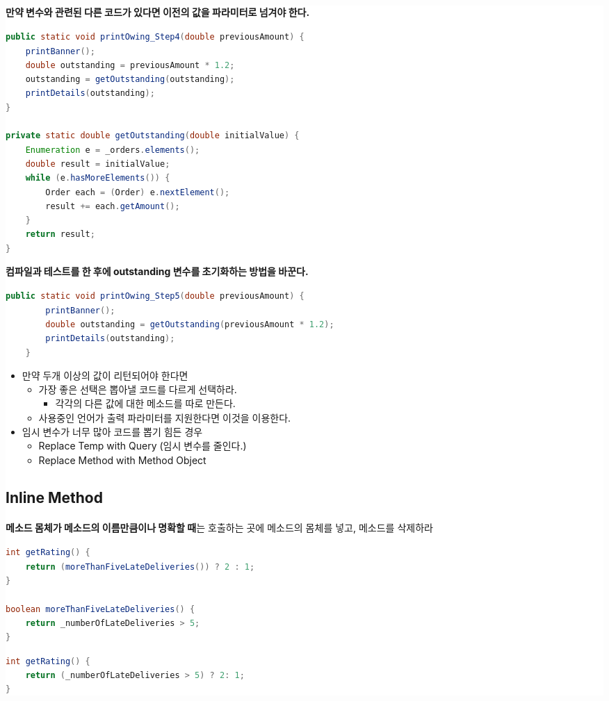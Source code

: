 
**만약 변수와 관련된 다른 코드가 있다면 이전의 값을 파라미터로 넘겨야 한다.**

```java
public static void printOwing_Step4(double previousAmount) {
    printBanner();
    double outstanding = previousAmount * 1.2;
    outstanding = getOutstanding(outstanding);
    printDetails(outstanding);
}

private static double getOutstanding(double initialValue) {
    Enumeration e = _orders.elements();
    double result = initialValue;
    while (e.hasMoreElements()) {
        Order each = (Order) e.nextElement();
        result += each.getAmount();
    }
    return result;
}
```

**컴파일과 테스트를 한 후에 outstanding 변수를 초기화하는 방법을 바꾼다.**

```java
public static void printOwing_Step5(double previousAmount) {
        printBanner();
        double outstanding = getOutstanding(previousAmount * 1.2);
        printDetails(outstanding);
    }
```

* 만약 두개 이상의 값이 리턴되어야 한다면
	* 가장 좋은 선택은 뽑아낼 코드를 다르게 선택하라.
		* 각각의 다른 값에 대한 메소드를 따로 만든다.
    * 사용중인 언어가 출력 파라미터를 지원한다면 이것을 이용한다.
* 임시 변수가 너무 많아 코드를 뽑기 힘든 경우
	* Replace Temp with Query (임시 변수를 줄인다.)
	* Replace Method with Method Object


## Inline Method

**메소드 몸체가 메소드의 이름만큼이나 명확할 때**는 호출하는 곳에 메소드의 몸체를 넣고, 메소드를 삭제하라

```java
int getRating() {
	return (moreThanFiveLateDeliveries()) ? 2 : 1;
}

boolean moreThanFiveLateDeliveries() {
	return _numberOfLateDeliveries > 5;
}
```

```java
int getRating() {
	return (_numberOfLateDeliveries > 5) ? 2: 1;
}
```
